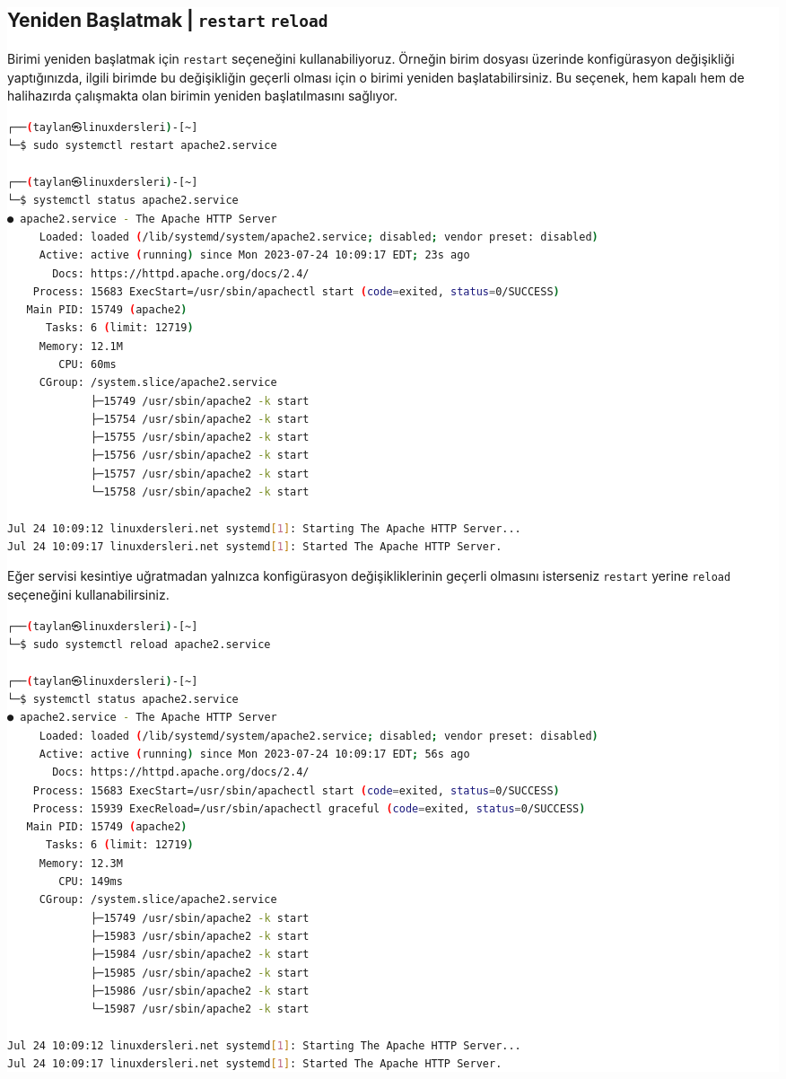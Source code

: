 ## Yeniden Başlatmak | `restart` `reload`

Birimi yeniden başlatmak için `restart` seçeneğini kullanabiliyoruz. Örneğin birim dosyası üzerinde konfigürasyon değişikliği yaptığınızda, ilgili birimde bu değişikliğin geçerli olması için o birimi yeniden başlatabilirsiniz. Bu seçenek, hem kapalı hem de halihazırda çalışmakta olan birimin yeniden başlatılmasını sağlıyor. 

```bash
┌──(taylan㉿linuxdersleri)-[~]
└─$ sudo systemctl restart apache2.service 

┌──(taylan㉿linuxdersleri)-[~]
└─$ systemctl status apache2.service 
● apache2.service - The Apache HTTP Server
     Loaded: loaded (/lib/systemd/system/apache2.service; disabled; vendor preset: disabled)
     Active: active (running) since Mon 2023-07-24 10:09:17 EDT; 23s ago
       Docs: https://httpd.apache.org/docs/2.4/
    Process: 15683 ExecStart=/usr/sbin/apachectl start (code=exited, status=0/SUCCESS)
   Main PID: 15749 (apache2)
      Tasks: 6 (limit: 12719)
     Memory: 12.1M
        CPU: 60ms
     CGroup: /system.slice/apache2.service
             ├─15749 /usr/sbin/apache2 -k start
             ├─15754 /usr/sbin/apache2 -k start
             ├─15755 /usr/sbin/apache2 -k start
             ├─15756 /usr/sbin/apache2 -k start
             ├─15757 /usr/sbin/apache2 -k start
             └─15758 /usr/sbin/apache2 -k start

Jul 24 10:09:12 linuxdersleri.net systemd[1]: Starting The Apache HTTP Server...
Jul 24 10:09:17 linuxdersleri.net systemd[1]: Started The Apache HTTP Server.
```

Eğer servisi kesintiye uğratmadan yalnızca konfigürasyon değişikliklerinin geçerli olmasını isterseniz `restart` yerine `reload` seçeneğini kullanabilirsiniz.

```bash
┌──(taylan㉿linuxdersleri)-[~]
└─$ sudo systemctl reload apache2.service                                                                                                                  

┌──(taylan㉿linuxdersleri)-[~]
└─$ systemctl status apache2.service                                                                                                                   
● apache2.service - The Apache HTTP Server
     Loaded: loaded (/lib/systemd/system/apache2.service; disabled; vendor preset: disabled)
     Active: active (running) since Mon 2023-07-24 10:09:17 EDT; 56s ago
       Docs: https://httpd.apache.org/docs/2.4/
    Process: 15683 ExecStart=/usr/sbin/apachectl start (code=exited, status=0/SUCCESS)
    Process: 15939 ExecReload=/usr/sbin/apachectl graceful (code=exited, status=0/SUCCESS)
   Main PID: 15749 (apache2)
      Tasks: 6 (limit: 12719)
     Memory: 12.3M
        CPU: 149ms
     CGroup: /system.slice/apache2.service
             ├─15749 /usr/sbin/apache2 -k start
             ├─15983 /usr/sbin/apache2 -k start
             ├─15984 /usr/sbin/apache2 -k start
             ├─15985 /usr/sbin/apache2 -k start
             ├─15986 /usr/sbin/apache2 -k start
             └─15987 /usr/sbin/apache2 -k start

Jul 24 10:09:12 linuxdersleri.net systemd[1]: Starting The Apache HTTP Server...
Jul 24 10:09:17 linuxdersleri.net systemd[1]: Started The Apache HTTP Server.
```
